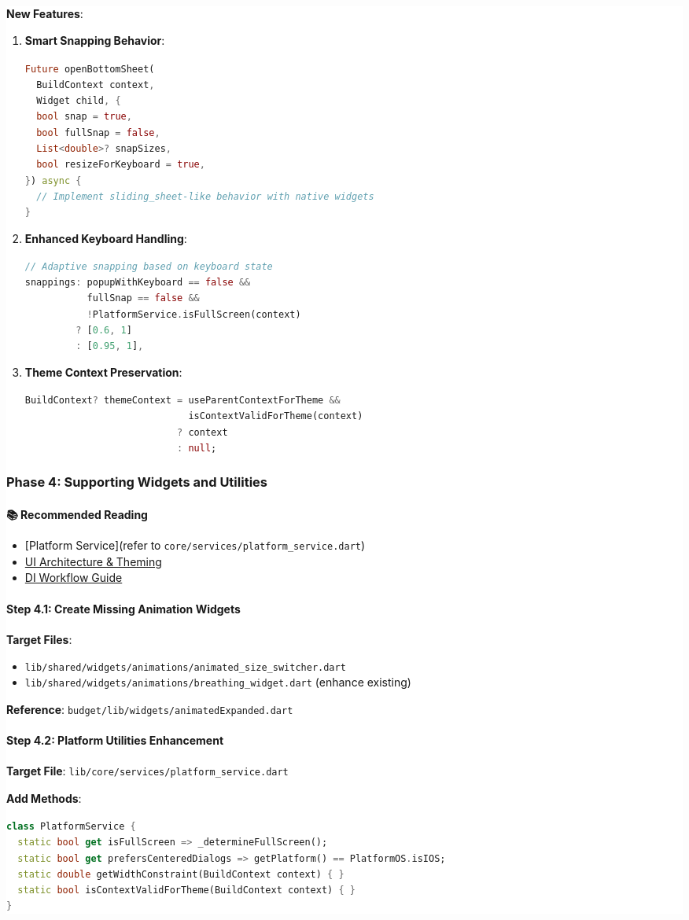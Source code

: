 **New Features**:

1. **Smart Snapping Behavior**:
   ```dart
   Future openBottomSheet(
     BuildContext context,
     Widget child, {
     bool snap = true,
     bool fullSnap = false,
     List<double>? snapSizes,
     bool resizeForKeyboard = true,
   }) async {
     // Implement sliding_sheet-like behavior with native widgets
   }
   ```

2. **Enhanced Keyboard Handling**:
   ```dart
   // Adaptive snapping based on keyboard state
   snappings: popupWithKeyboard == false && 
              fullSnap == false && 
              !PlatformService.isFullScreen(context)
            ? [0.6, 1] 
            : [0.95, 1],
   ```

3. **Theme Context Preservation**:
   ```dart
   BuildContext? themeContext = useParentContextForTheme && 
                                isContextValidForTheme(context) 
                              ? context 
                              : null;
   ```

### Phase 4: Supporting Widgets and Utilities

#### 📚 Recommended Reading
* [Platform Service](refer to `core/services/platform_service.dart`)
* [UI Architecture & Theming](../../UI_ARCHITECTURE_AND_THEMING.md)
* [DI Workflow Guide](../../DI_WORKFLOW_GUIDE.md)

#### Step 4.1: Create Missing Animation Widgets
**Target Files**: 
- `lib/shared/widgets/animations/animated_size_switcher.dart`
- `lib/shared/widgets/animations/breathing_widget.dart` (enhance existing)

**Reference**: `budget/lib/widgets/animatedExpanded.dart`

#### Step 4.2: Platform Utilities Enhancement
**Target File**: `lib/core/services/platform_service.dart`

**Add Methods**:
```dart
class PlatformService {
  static bool get isFullScreen => _determineFullScreen();
  static bool get prefersCenteredDialogs => getPlatform() == PlatformOS.isIOS;
  static double getWidthConstraint(BuildContext context) { }
  static bool isContextValidForTheme(BuildContext context) { }
}
```
